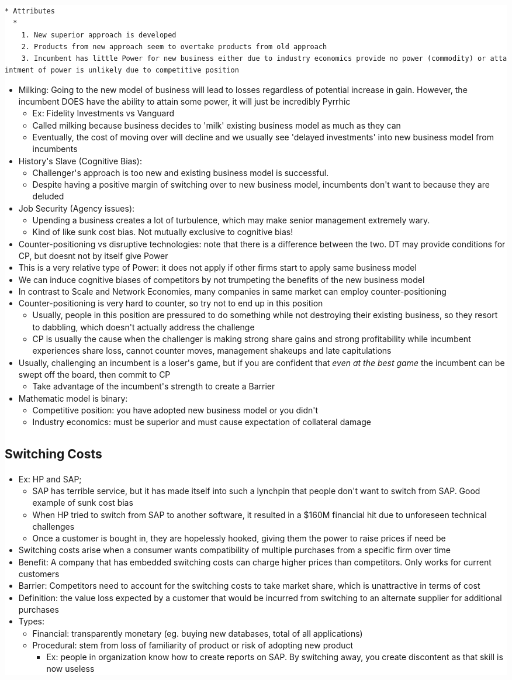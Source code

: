     * Attributes
      *
        1. New superior approach is developed
        2. Products from new approach seem to overtake products from old approach
        3. Incumbent has little Power for new business either due to industry economics provide no power (commodity) or attaintment of power is unlikely due to competitive position
  * Milking: Going to the new model of business will lead to losses regardless of potential increase in gain. However, the incumbent DOES have the ability to attain some power, it will just be incredibly Pyrrhic
    * Ex: Fidelity Investments vs Vanguard
    * Called milking because business decides to 'milk' existing business model as much as they can
    * Eventually, the cost of moving over will decline and we usually see 'delayed investments' into new business model from incumbents
  * History's Slave (Cognitive Bias):
    * Challenger's approach is too new and existing business model is successful.
    * Despite having a positive margin of switching over to new business model, incumbents don't want to because they are deluded
  * Job Security (Agency issues):
    * Upending a business creates a lot of turbulence, which may make senior management extremely wary.
    * Kind of like sunk cost bias. Not mutually exclusive to cognitive bias!
* Counter-positioning vs disruptive technologies: note that there is a difference between the two. DT may provide conditions for CP, but doesnt not by itself give Power
* This is a very relative type of Power: it does not apply if other firms start to apply same business model
* We can induce cognitive biases of competitors by not trumpeting the benefits of the new business model
* In contrast to Scale and Network Economies, many companies in same market can employ counter-positioning
* Counter-positioning is very hard to counter, so try not to end up in this position
  * Usually, people in this position are pressured to do something while not destroying their existing business, so they resort to dabbling, which doesn't actually address the challenge
  * CP is usually the cause when the challenger is making strong share gains and strong profitability while incumbent experiences share loss, cannot counter moves, management shakeups and late capitulations
* Usually, challenging an incumbent is a loser's game, but if you are confident that _even at the best game_ the incumbent can be swept off the board, then commit to CP
  * Take advantage of the incumbent's strength to create a Barrier
* Mathematic model is binary:
  * Competitive position: you have adopted new business model or you didn't
  * Industry economics: must be superior and must cause expectation of collateral damage

## Switching Costs

* Ex: HP and SAP;
  * SAP has terrible service, but it has made itself into such a lynchpin that people don't want to switch from SAP. Good example of sunk cost bias
  * When HP tried to switch from SAP to another software, it resulted in a $160M financial hit due to unforeseen technical challenges
  * Once a customer is bought in, they are hopelessly hooked, giving them the power to raise prices if need be
* Switching costs arise when a consumer wants compatibility of multiple purchases from a specific firm over time
* Benefit: A company that has embedded switching costs can charge higher prices than competitors. Only works for current customers
* Barrier: Competitors need to account for the switching costs to take market share, which is unattractive in terms of cost
* Definition: the value loss expected by a customer that would be incurred from switching to an alternate supplier for additional purchases
* Types:
  * Financial: transparently monetary (eg. buying new databases, total of all applications)
  * Procedural: stem from loss of familiarity of product or risk of adopting new product
    * Ex: people in organization know how to create reports on SAP. By switching away, you create discontent as that skill is now useless